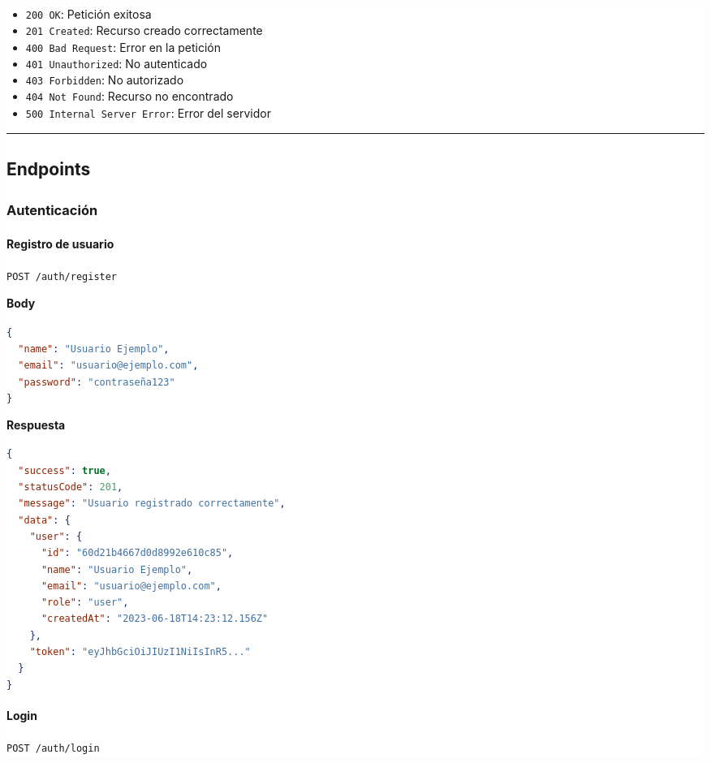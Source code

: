 - `200 OK`: Petición exitosa
- `201 Created`: Recurso creado correctamente
- `400 Bad Request`: Error en la petición
- `401 Unauthorized`: No autenticado
- `403 Forbidden`: No autorizado
- `404 Not Found`: Recurso no encontrado
- `500 Internal Server Error`: Error del servidor

---

## Endpoints

### Autenticación

#### Registro de usuario

```
POST /auth/register
```

**Body**

```json
{
  "name": "Usuario Ejemplo",
  "email": "usuario@ejemplo.com",
  "password": "contraseña123"
}
```

**Respuesta**

```json
{
  "success": true,
  "statusCode": 201,
  "message": "Usuario registrado correctamente",
  "data": {
    "user": {
      "id": "60d21b4667d0d8992e610c85",
      "name": "Usuario Ejemplo",
      "email": "usuario@ejemplo.com",
      "role": "user",
      "createdAt": "2023-06-18T14:23:12.156Z"
    },
    "token": "eyJhbGciOiJIUzI1NiIsInR5..."
  }
}
```

#### Login

```
POST /auth/login
```
